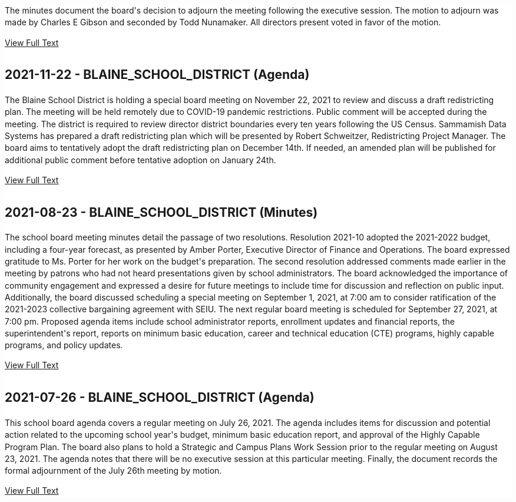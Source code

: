 The minutes document the board's decision to adjourn the meeting following the executive session. The motion to adjourn was made by Charles E Gibson and seconded by Todd Nunamaker. All directors present voted in favor of the motion.

[View Full Text](https://raw.githubusercontent.com/VoronoiPerspectives/WashingtonStateSchoolBoardExplorer/refs/heads/main/data/countries/usa/states/wa/counties/whatcom/school_boards/blaine_school_district/2021/2021-12-14-agenda.txt)

## 2021-11-22 - BLAINE_SCHOOL_DISTRICT (Agenda)

The Blaine School District is holding a special board meeting on November 22, 2021 to review and discuss a draft redistricting plan.  The meeting will be held remotely due to COVID-19 pandemic restrictions. Public comment will be accepted during the meeting.  The district is required to review director district boundaries every ten years following the US Census. Sammamish Data Systems has prepared a draft redistricting plan which will be presented by Robert Schweitzer, Redistricting Project Manager. The board aims to tentatively adopt the draft redistricting plan on December 14th. If needed, an amended plan will be published for additional public comment before tentative adoption on January 24th.

[View Full Text](https://raw.githubusercontent.com/VoronoiPerspectives/WashingtonStateSchoolBoardExplorer/refs/heads/main/data/countries/usa/states/wa/counties/whatcom/school_boards/blaine_school_district/2021/2021-11-22-agenda.txt)

## 2021-08-23 - BLAINE_SCHOOL_DISTRICT (Minutes)

The school board meeting minutes detail the passage of two resolutions. Resolution 2021-10 adopted the 2021-2022 budget, including a four-year forecast, as presented by Amber Porter, Executive Director of Finance and Operations. The board expressed gratitude to Ms. Porter for her work on the budget's preparation.  The second resolution addressed comments made earlier in the meeting by patrons who had not heard presentations given by school administrators. The board acknowledged the importance of community engagement and expressed a desire for future meetings to include time for discussion and reflection on public input. Additionally, the board discussed scheduling a special meeting on September 1, 2021, at 7:00 am to consider ratification of the 2021-2023 collective bargaining agreement with SEIU.  The next regular board meeting is scheduled for September 27, 2021, at 7:00 pm. Proposed agenda items include school administrator reports, enrollment updates and financial reports, the superintendent's report, reports on minimum basic education, career and technical education (CTE) programs, highly capable programs, and policy updates.

[View Full Text](https://raw.githubusercontent.com/VoronoiPerspectives/WashingtonStateSchoolBoardExplorer/refs/heads/main/data/countries/usa/states/wa/counties/whatcom/school_boards/blaine_school_district/2021/2021-08-23-minutes.txt)

## 2021-07-26 - BLAINE_SCHOOL_DISTRICT (Agenda)

This school board agenda covers a regular meeting on July 26, 2021.  The agenda includes items for discussion and potential action related to the upcoming school year's budget, minimum basic education report, and approval of the Highly Capable Program Plan. The board also plans to hold a Strategic and Campus Plans Work Session prior to the regular meeting on August 23, 2021.  The agenda notes that there will be no executive session at this particular meeting. Finally, the document records the formal adjournment of the July 26th meeting by motion.

[View Full Text](https://raw.githubusercontent.com/VoronoiPerspectives/WashingtonStateSchoolBoardExplorer/refs/heads/main/data/countries/usa/states/wa/counties/whatcom/school_boards/blaine_school_district/2021/2021-07-26-agenda.txt)
